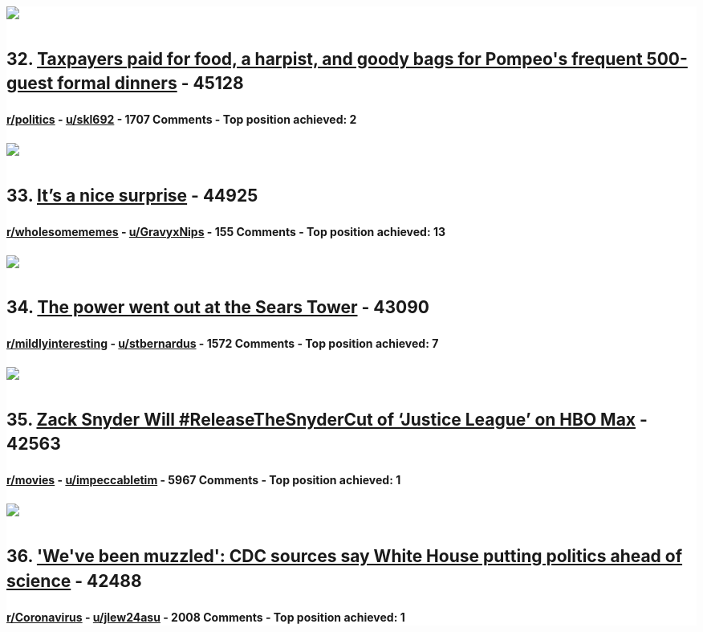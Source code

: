 <a href="https://en.wikipedia.org/wiki/Usury"><img src="https://b.thumbs.redditmedia.com/L1L2B-83dqc5a0h7qTX9Ie4aISnFTRfvj6VzUXfoqxM.jpg"></img></a>

## 32. [Taxpayers paid for food, a harpist, and goody bags for Pompeo's frequent 500-guest formal dinners](http://reddit.com/r/politics/comments/gncz3f/taxpayers_paid_for_food_a_harpist_and_goody_bags/) - 45128
#### [r/politics](http://reddit.com/r/politics) - [u/skl692](http://reddit.com/u/skl692) - 1707 Comments - Top position achieved: 2

<a href="https://theweek.com/speedreads/915535/taxpayers-paid-food-harpist-goody-bags-pompeos-frequent-500guest-formal-dinners"><img src="https://b.thumbs.redditmedia.com/fdNpUThSBylyBWe_uEEKhDeeOpGlRaIKJz9ieCPlhvI.jpg"></img></a>

## 33. [It’s a nice surprise](http://reddit.com/r/wholesomememes/comments/gn9wyl/its_a_nice_surprise/) - 44925
#### [r/wholesomememes](http://reddit.com/r/wholesomememes) - [u/GravyxNips](http://reddit.com/u/GravyxNips) - 155 Comments - Top position achieved: 13

<a href="https://i.redd.it/st0xn2xirwz41.jpg"><img src="https://b.thumbs.redditmedia.com/r6c3YtMnO0Y_IqufmCLi9lisniS2PK5RdiLtz7neuMw.jpg"></img></a>

## 34. [The power went out at the Sears Tower](http://reddit.com/r/mildlyinteresting/comments/gnaoe5/the_power_went_out_at_the_sears_tower/) - 43090
#### [r/mildlyinteresting](http://reddit.com/r/mildlyinteresting) - [u/stbernardus](http://reddit.com/u/stbernardus) - 1572 Comments - Top position achieved: 7

<a href="https://i.redd.it/8afl65rc1xz41.jpg"><img src="https://b.thumbs.redditmedia.com/pKyvUqEe2XXLktMgeLrdyCOPLlHdImgXWMqMgmlVyOo.jpg"></img></a>

## 35. [Zack Snyder Will #ReleaseTheSnyderCut of ‘Justice League’ on HBO Max](http://reddit.com/r/movies/comments/gnggd4/zack_snyder_will_releasethesnydercut_of_justice/) - 42563
#### [r/movies](http://reddit.com/r/movies) - [u/impeccabletim](http://reddit.com/u/impeccabletim) - 5967 Comments - Top position achieved: 1

<a href="https://variety.com/2020/film/news/zack-snyder-release-the-snyder-cut-justice-league-hbo-max-1234611928/"><img src="https://b.thumbs.redditmedia.com/6vSWsBxSAOv4gkLQ7bnIsaC9Ct8DoyCGPTZZPhuuXHA.jpg"></img></a>

## 36. ['We've been muzzled': CDC sources say White House putting politics ahead of science](http://reddit.com/r/Coronavirus/comments/gn9ruk/weve_been_muzzled_cdc_sources_say_white_house/) - 42488
#### [r/Coronavirus](http://reddit.com/r/Coronavirus) - [u/jlew24asu](http://reddit.com/u/jlew24asu) - 2008 Comments - Top position achieved: 1
